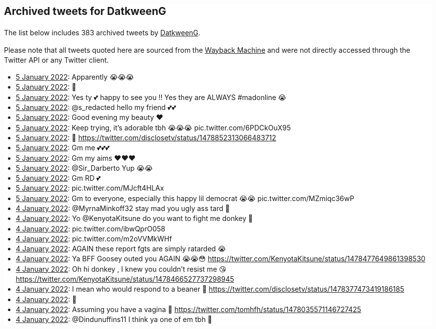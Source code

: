 ## Archived tweets for DatkweenG

The list below includes 383 archived tweets by
[DatkweenG](https://twitter.com/DatkweenG).

Please note that all tweets quoted here are sourced from the
[Wayback Machine](https://web.archive.org) and were not directly accessed through the Twitter API or
any Twitter client.

* [ 5 January 2022](https://web.archive.org/web/20220105232307/https://twitter.com/DatkweenG/status/1478868404916436992): Apparently 😭😭😭 
* [ 5 January 2022](https://web.archive.org/web/20220105230126/https://twitter.com/DatkweenG/status/1478862944041635844): 🤫 
* [ 5 January 2022](https://web.archive.org/web/20220105222738/https://twitter.com/DatkweenG/status/1478854457022627840): Yes ty 💕 happy to see you !! Yes they are ALWAYS  #madonline  😭 
* [ 5 January 2022](https://web.archive.org/web/20220105222738/https://twitter.com/DatkweenG/status/1478854457022627840): @s_redacted  hello my friend 💕💕 
* [ 5 January 2022](https://web.archive.org/web/20220105222856/https://twitter.com/DatkweenG/status/1478854204659744773): Good evening my beauty ❤️ 
* [ 5 January 2022](https://web.archive.org/web/20220105222548/https://twitter.com/DatkweenG/status/1478853995523457026): Keep trying, it’s adorable tbh 😭😭😭 pic.twitter.com/6PDCkOuX95 
* [ 5 January 2022](https://web.archive.org/web/20220105222223/https://twitter.com/DatkweenG/status/1478853112446205953): 🤫 https://twitter.com/disclosetv/status/1478852313066483712 
* [ 5 January 2022](https://web.archive.org/web/20220105152754/https://twitter.com/DatkweenG/status/1478748805084459014): Gm me 💕💕💕 
* [ 5 January 2022](https://web.archive.org/web/20220105152244/https://twitter.com/DatkweenG/status/1478747493525450754): Gm my aims ❤️❤️❤️ 
* [ 5 January 2022](https://web.archive.org/web/20220105151656/https://twitter.com/DatkweenG/status/1478747349849620482): @Sir_Darberto Yup 😭😭 
* [ 5 January 2022](https://web.archive.org/web/20220105151934/https://twitter.com/DatkweenG/status/1478746692396765185): Gm RD 💕 
* [ 5 January 2022](https://web.archive.org/web/20220105151825/https://twitter.com/DatkweenG/status/1478746399172972547): pic.twitter.com/MJcft4HLAx 
* [ 5 January 2022](https://web.archive.org/web/20220105151358/https://twitter.com/DatkweenG/status/1478746184055504901): Gm to everyone, especially this happy lil democrat 😭😭 pic.twitter.com/MZmiqc36wP 
* [ 4 January 2022](https://web.archive.org/web/20220104234022/https://twitter.com/DatkweenG/status/1478510354485420038): @MyrnaMinkoff32  stay mad you ugly ass tard 🥰 
* [ 4 January 2022](https://web.archive.org/web/20220104232941/https://twitter.com/DatkweenG/status/1478507664414019586): Yo  @KenyotaKitsune  do you want to fight me donkey 🤫 
* [ 4 January 2022](https://web.archive.org/web/20220104232424/https://twitter.com/DatkweenG/status/1478506337793368066): pic.twitter.com/ibwQprO058 
* [ 4 January 2022](https://web.archive.org/web/20220104231656/https://twitter.com/DatkweenG/status/1478504836123480066): pic.twitter.com/m2oVVMkWHf 
* [ 4 January 2022](https://web.archive.org/web/20220104223219/https://twitter.com/DatkweenG/status/1478493249497088002): AGAIN these report fgts are simply ratarded 😭 
* [ 4 January 2022](https://web.archive.org/web/20220104222951/https://twitter.com/DatkweenG/status/1478492613170933761): Ya BFF Goosey outed you AGAIN 😭😭😳 https://twitter.com/KenyotaKitsune/status/1478477649861398530 
* [ 4 January 2022](https://web.archive.org/web/20220104205957/https://twitter.com/DatkweenG/status/1478469992987430913): Oh hi donkey , I knew you couldn’t resist me 😘 https://twitter.com/KenyotaKitsune/status/1478466527737298945 
* [ 4 January 2022](https://web.archive.org/web/20220104202845/https://twitter.com/DatkweenG/status/1478463034687475715): I mean who would respond to a beaner 🤫 https://twitter.com/disclosetv/status/1478377473419186185 
* [ 4 January 2022](https://web.archive.org/web/20220104195241/https://twitter.com/DatkweenG/status/1478453036255170560): 🖕 
* [ 4 January 2022](https://web.archive.org/web/20220104195158/https://twitter.com/DatkweenG/status/1478452902804996109): Assuming you have a vagina 🤫 https://twitter.com/tomhfh/status/1478035571146727425 
* [ 4 January 2022](https://web.archive.org/web/20220104194708/https://twitter.com/DatkweenG/status/1478452041911615493): @Dindunuffins11  I think ya one of em tbh 🤫 